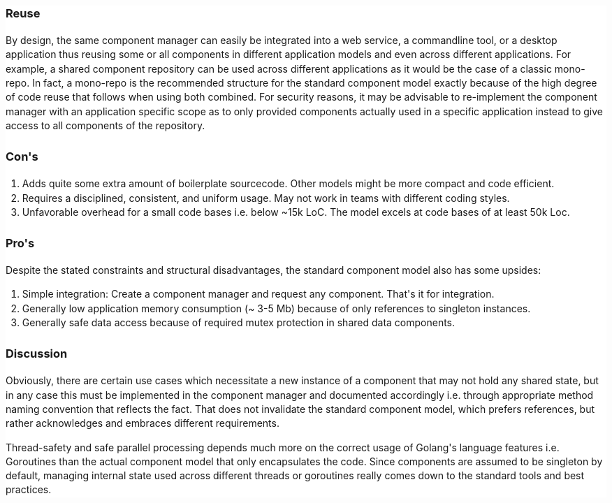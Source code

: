 ### Reuse

By design, the same component manager can easily be integrated into a web service, a commandline tool, or a desktop
application thus reusing some or all components in different application models and even across different applications.
For example, a shared component repository can be used across different applications as it would be the case of a
classic mono-repo. In fact, a mono-repo is the recommended structure for the standard component model exactly because of
the high degree of code reuse that follows when using both combined. For security reasons, it may be advisable to
re-implement the component manager with an application specific scope as to only provided components actually used in a
specific application instead to give access to all components of the repository.

### Con's

1) Adds quite some extra amount of boilerplate sourcecode. Other models might be more compact and code efficient.
2) Requires a disciplined, consistent, and uniform usage. May not work in teams with different coding styles.
3) Unfavorable overhead for a small code bases i.e. below ~15k LoC. The model excels at code bases of at least 50k Loc.

### Pro's

Despite the stated constraints and structural disadvantages, the standard component model also has some upsides:

1) Simple integration: Create a component manager and request any component. That's it for integration.
2) Generally low application memory consumption (~ 3-5 Mb) because of only references to singleton instances.
3) Generally safe data access because of required mutex protection in shared data components.

### Discussion

Obviously, there are certain use cases which necessitate a new instance of a component that may not hold any shared
state, but in any case this must be implemented in the component manager and documented accordingly i.e. through
appropriate method naming convention that reflects the fact. That does not invalidate the standard component model,
which prefers references, but rather acknowledges and embraces different requirements.

Thread-safety and safe parallel processing depends much more on the correct usage of Golang's language features i.e.
Goroutines than the actual component model that only encapsulates the code. Since components are assumed to be singleton
by default, managing internal state used across different threads or goroutines really comes down to the standard tools
and best practices.
